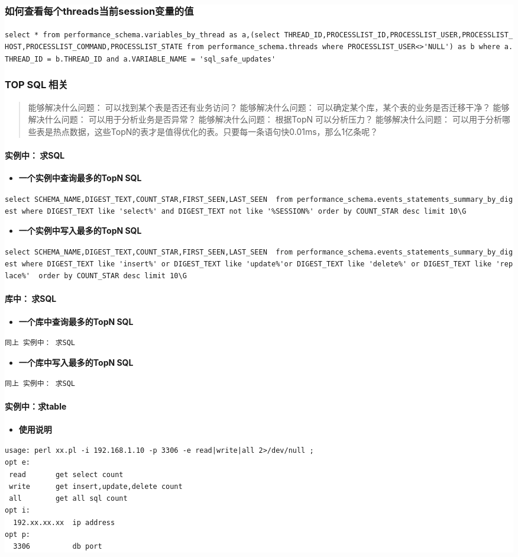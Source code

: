 ### 如何查看每个threads当前session变量的值

```
select * from performance_schema.variables_by_thread as a,(select THREAD_ID,PROCESSLIST_ID,PROCESSLIST_USER,PROCESSLIST_HOST,PROCESSLIST_COMMAND,PROCESSLIST_STATE from performance_schema.threads where PROCESSLIST_USER<>'NULL') as b where a.THREAD_ID = b.THREAD_ID and a.VARIABLE_NAME = 'sql_safe_updates'
```

### TOP SQL 相关

> 能够解决什么问题： 可以找到某个表是否还有业务访问？
> 能够解决什么问题： 可以确定某个库，某个表的业务是否迁移干净？
> 能够解决什么问题： 可以用于分析业务是否异常？
> 能够解决什么问题： 根据TopN 可以分析压力？
> 能够解决什么问题： 可以用于分析哪些表是热点数据，这些TopN的表才是值得优化的表。只要每一条语句快0.01ms，那么1亿条呢？

#### 实例中： 求SQL

- **一个实例中查询最多的TopN SQL**

```
select SCHEMA_NAME,DIGEST_TEXT,COUNT_STAR,FIRST_SEEN,LAST_SEEN  from performance_schema.events_statements_summary_by_digest where DIGEST_TEXT like 'select%' and DIGEST_TEXT not like '%SESSION%' order by COUNT_STAR desc limit 10\G
```

- **一个实例中写入最多的TopN SQL**

```
select SCHEMA_NAME,DIGEST_TEXT,COUNT_STAR,FIRST_SEEN,LAST_SEEN  from performance_schema.events_statements_summary_by_digest where DIGEST_TEXT like 'insert%' or DIGEST_TEXT like 'update%'or DIGEST_TEXT like 'delete%' or DIGEST_TEXT like 'replace%'  order by COUNT_STAR desc limit 10\G
```

#### 库中： 求SQL

- **一个库中查询最多的TopN SQL**

```
同上 实例中： 求SQL
```

- **一个库中写入最多的TopN SQL**

```
同上 实例中： 求SQL
```

#### 实例中：求table

- **使用说明**

```
usage: perl xx.pl -i 192.168.1.10 -p 3306 -e read|write|all 2>/dev/null ;
opt e:
 read       get select count
 write      get insert,update,delete count
 all        get all sql count
opt i:
  192.xx.xx.xx  ip address
opt p:
  3306          db port
```
